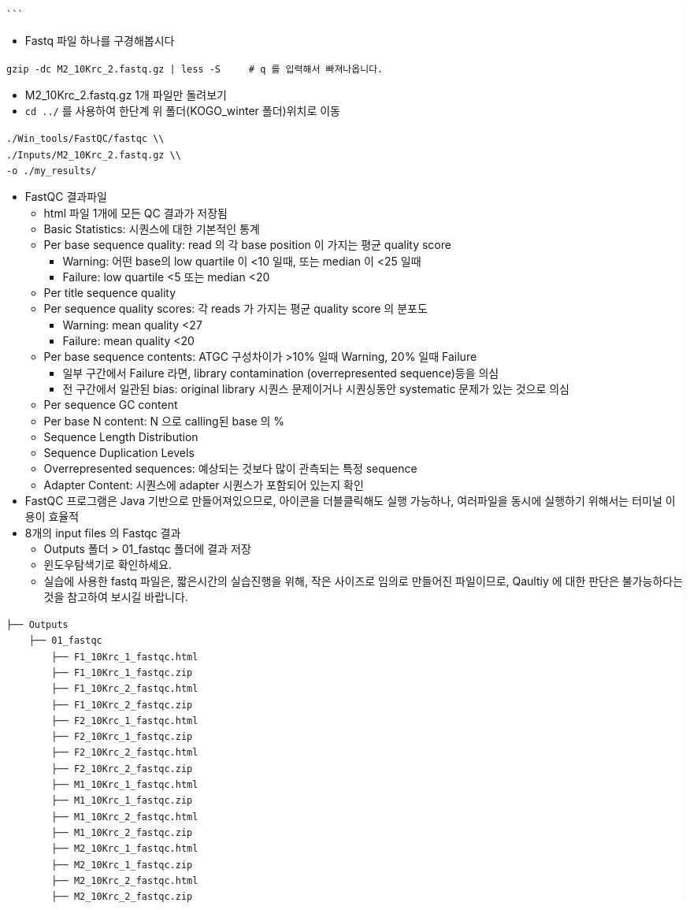     ```
    
- Fastq 파일 하나를 구경해봅시다

```
gzip -dc M2_10Krc_2.fastq.gz | less -S     # q 를 입력해서 빠져나옵니다.

```

- M2_10Krc_2.fastq.gz 1개 파일만 돌려보기
- `cd ../` 를 사용하여 한단계 위 폴더(KOGO_winter 폴더)위치로 이동

```
./Win_tools/FastQC/fastqc \\
./Inputs/M2_10Krc_2.fastq.gz \\
-o ./my_results/

```

- FastQC 결과파일
    - html 파일 1개에 모든 QC 결과가 저장됨
    - Basic Statistics: 시퀀스에 대한 기본적인 통계
    - Per base sequence quality: read 의 각 base position 이 가지는 평균 quality score
        - Warning: 어떤 base의 low quartile 이 <10 일때, 또는 median 이 <25 일때
        - Failure: low quartile <5 또는 median <20
    - Per title sequence quality
    - Per sequence quality scores: 각 reads 가 가지는 평균 quality score 의 분포도
        - Warning: mean quality <27
        - Failure: mean quality <20
    - Per base sequence contents: ATGC 구성차이가 >10% 일때 Warning, 20% 일때 Failure
        - 일부 구간에서 Failure 라면, library contamination (overrepresented sequence)등을 의심
        - 전 구간에서 일관된 bias: original library 시퀀스 문제이거나 시퀀싱동안 systematic 문제가 있는 것으로 의심
    - Per sequence GC content
    - Per base N content: N 으로 calling된 base 의 %
    - Sequence Length Distribution
    - Sequence Duplication Levels
    - Overrepresented sequences: 예상되는 것보다 많이 관측되는 특정 sequence
    - Adapter Content: 시퀀스에 adapter 시퀀스가 포함되어 있는지 확인
- FastQC 프로그램은 Java 기반으로 만들어져있으므로, 아이콘을 더블클릭해도 실행 가능하나, 여러파일을 동시에 실행하기 위해서는 터미널 이용이 효율적
- 8개의 input files 의 Fastqc 결과
    - Outputs 폴더 > 01_fastqc 폴더에 결과 저장
    - 윈도우탐색기로 확인하세요.
    - 실습에 사용한 fastq 파일은, 짧은시간의 실습진행을 위해, 작은 사이즈로 임의로 만들어진 파일이므로, Qaultiy 에 대한 판단은 불가능하다는 것을 참고하여 보시길 바랍니다.

```
├── Outputs
    ├── 01_fastqc
        ├── F1_10Krc_1_fastqc.html
        ├── F1_10Krc_1_fastqc.zip
        ├── F1_10Krc_2_fastqc.html
        ├── F1_10Krc_2_fastqc.zip
        ├── F2_10Krc_1_fastqc.html
        ├── F2_10Krc_1_fastqc.zip
        ├── F2_10Krc_2_fastqc.html
        ├── F2_10Krc_2_fastqc.zip
        ├── M1_10Krc_1_fastqc.html
        ├── M1_10Krc_1_fastqc.zip
        ├── M1_10Krc_2_fastqc.html
        ├── M1_10Krc_2_fastqc.zip
        ├── M2_10Krc_1_fastqc.html
        ├── M2_10Krc_1_fastqc.zip
        ├── M2_10Krc_2_fastqc.html
        ├── M2_10Krc_2_fastqc.zip

```
